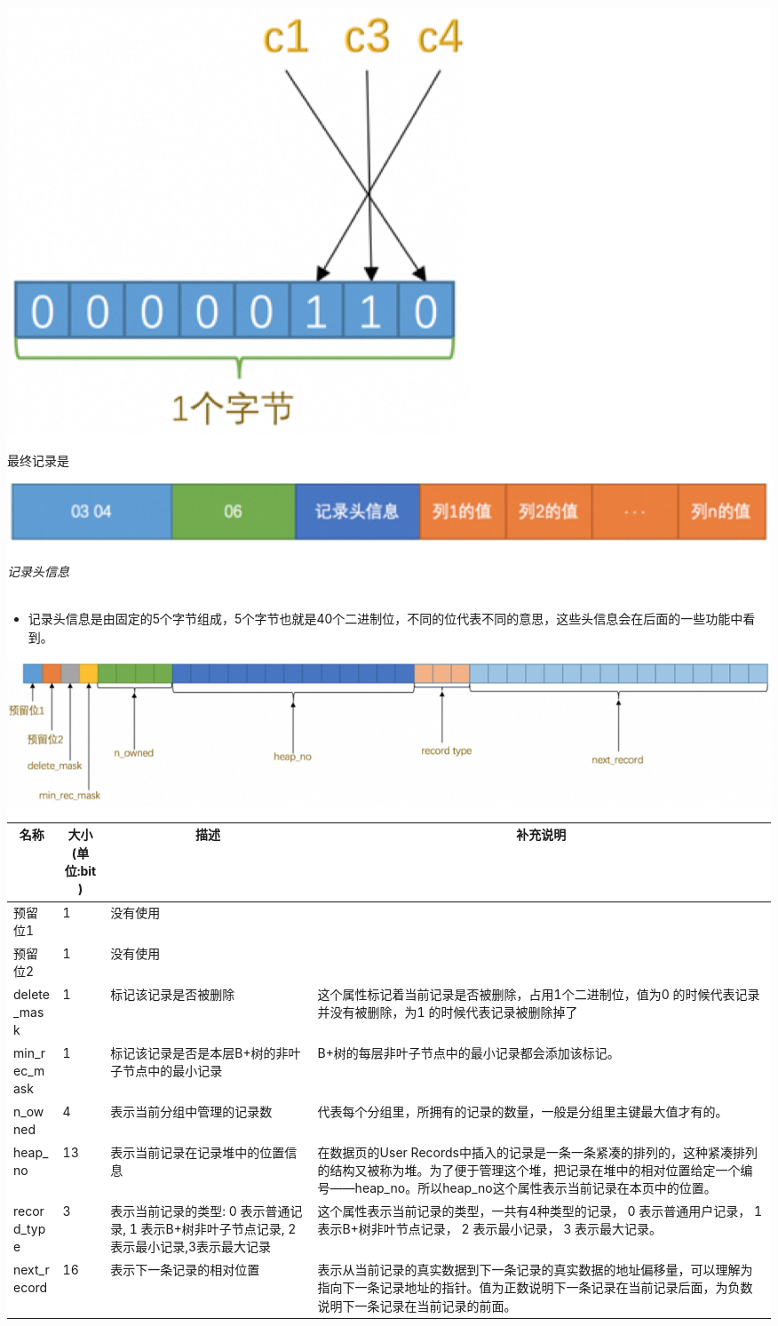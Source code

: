 ![img](./assets/1713180530857-19df7cd1-c4c2-479b-b9a5-dc2cecfedef3.png)

最终记录是

![img](./assets/1713180791436-7d1b0a87-354f-4311-abd1-63bc15f1bae1.png)



######  记录头信息

- 记录头信息是由固定的5个字节组成，5个字节也就是40个二进制位，不同的位代表不同的意思，这些头信息会在后面的一些功能中看到。 

![img](./assets/1713180446450-e14ca2ce-6162-4f49-b521-287a021e7f27.png)

| 名称         | 大小(单位:bit) | 描述                                                         | 补充说明                                                     |
| ------------ | -------------- | ------------------------------------------------------------ | ------------------------------------------------------------ |
| 预留位1      | 1              | 没有使用                                                     |                                                              |
| 预留位2      | 1              | 没有使用                                                     |                                                              |
| delete_mask  | 1              | 标记该记录是否被删除                                         | 这个属性标记着当前记录是否被删除，占用1个二进制位，值为0 的时候代表记录并没有被删除，为1 的时候代表记录被删除掉了 |
| min_rec_mask | 1              | 标记该记录是否是本层B+树的非叶子节点中的最小记录             | B+树的每层非叶子节点中的最小记录都会添加该标记。             |
| n_owned      | 4              | 表示当前分组中管理的记录数                                   | 代表每个分组里，所拥有的记录的数量，一般是分组里主键最大值才有的。 |
| heap_no      | 13             | 表示当前记录在记录堆中的位置信息                             | 在数据页的User Records中插入的记录是一条一条紧凑的排列的，这种紧凑排列的结构又被称为堆。为了便于管理这个堆，把记录在堆中的相对位置给定一个编号——heap_no。所以heap_no这个属性表示当前记录在本页中的位置。 |
| record_type  | 3              | 表示当前记录的类型: 0 表示普通记录, 1 表示B+树非叶子节点记录, 2 表示最小记录,3表示最大记录 | 这个属性表示当前记录的类型，一共有4种类型的记录， 0 表示普通用户记录， 1 表示B+树非叶节点记录， 2 表示最小记录， 3 表示最大记录。 |
| next_record  | 16             | 表示下一条记录的相对位置                                     | 表示从当前记录的真实数据到下一条记录的真实数据的地址偏移量，可以理解为指向下一条记录地址的指针。值为正数说明下一条记录在当前记录后面，为负数说明下一条记录在当前记录的前面。 |
